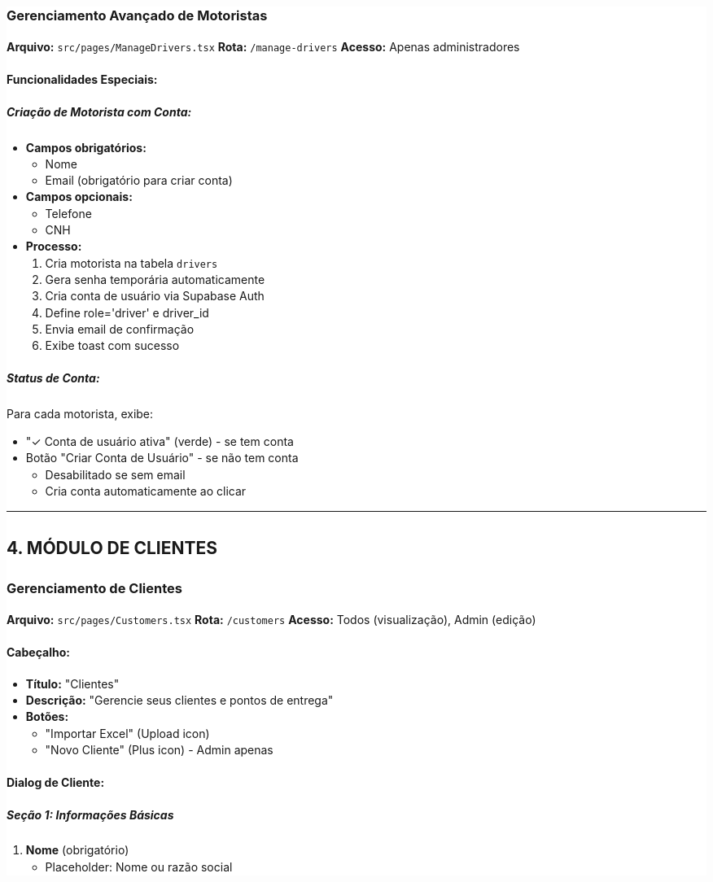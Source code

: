 ### Gerenciamento Avançado de Motoristas
**Arquivo:** `src/pages/ManageDrivers.tsx`
**Rota:** `/manage-drivers`
**Acesso:** Apenas administradores

#### Funcionalidades Especiais:

##### Criação de Motorista com Conta:
- **Campos obrigatórios:**
  - Nome
  - Email (obrigatório para criar conta)
- **Campos opcionais:**
  - Telefone
  - CNH
- **Processo:**
  1. Cria motorista na tabela `drivers`
  2. Gera senha temporária automaticamente
  3. Cria conta de usuário via Supabase Auth
  4. Define role='driver' e driver_id
  5. Envia email de confirmação
  6. Exibe toast com sucesso

##### Status de Conta:
Para cada motorista, exibe:
- "✓ Conta de usuário ativa" (verde) - se tem conta
- Botão "Criar Conta de Usuário" - se não tem conta
  - Desabilitado se sem email
  - Cria conta automaticamente ao clicar

---

## 4. MÓDULO DE CLIENTES

### Gerenciamento de Clientes
**Arquivo:** `src/pages/Customers.tsx`
**Rota:** `/customers`
**Acesso:** Todos (visualização), Admin (edição)

#### Cabeçalho:
- **Título:** "Clientes"
- **Descrição:** "Gerencie seus clientes e pontos de entrega"
- **Botões:**
  - "Importar Excel" (Upload icon)
  - "Novo Cliente" (Plus icon) - Admin apenas

#### Dialog de Cliente:

##### Seção 1: Informações Básicas
1. **Nome** (obrigatório)
   - Placeholder: Nome ou razão social

